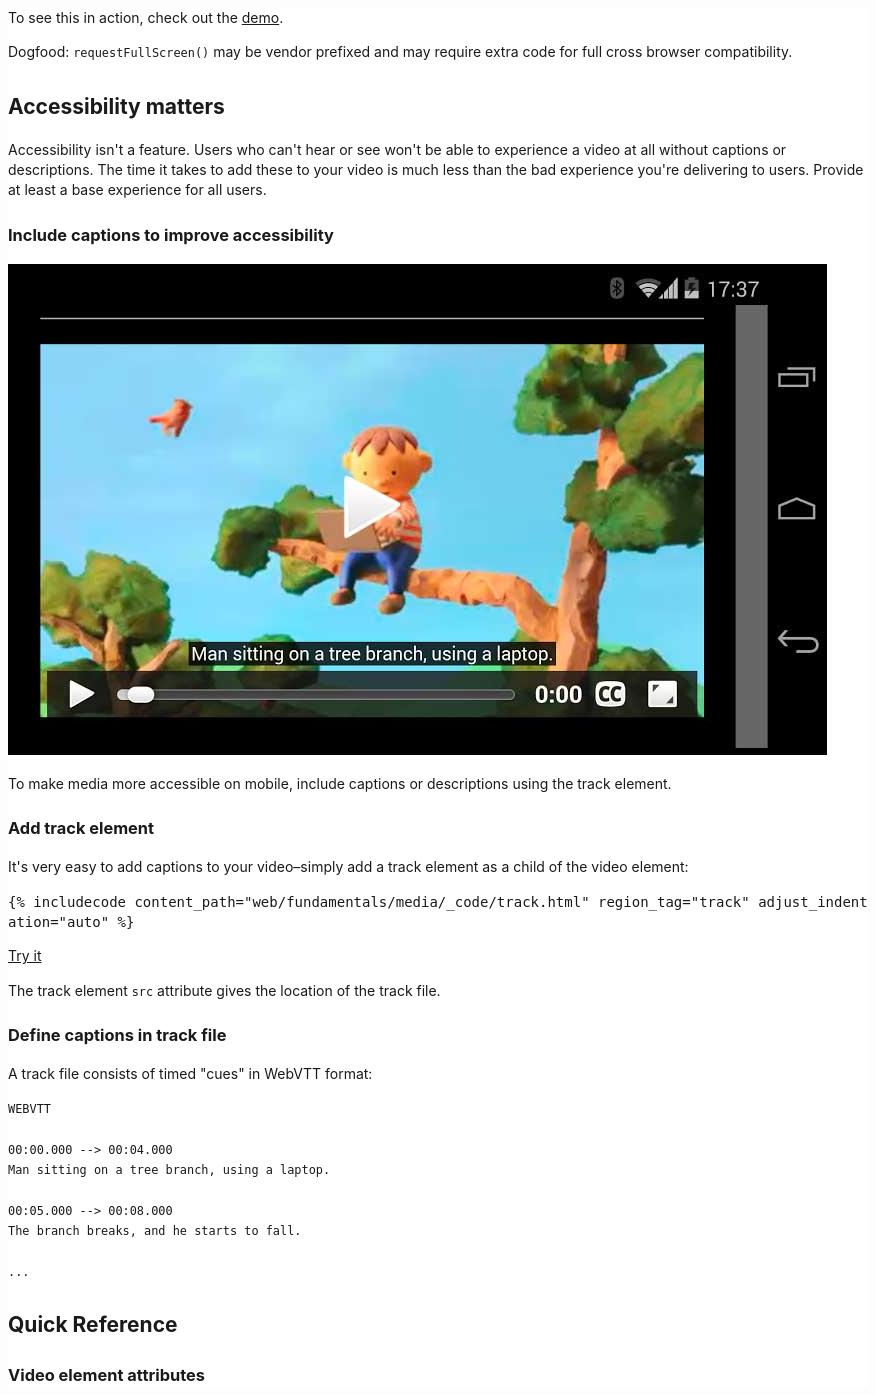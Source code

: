 To see this in action, check out the [demo](https://googlesamples.github.io/web-fundamentals/fundamentals/design-and-ux/responsive/fullscreen.html).

Dogfood: `requestFullScreen()` may be vendor prefixed and may require extra code for full cross browser compatibility.

<div style="clear:both;">
</div>

## Accessibility matters

Accessibility isn't a feature. Users who can't hear or see won't be able to experience a video at all without captions or descriptions. The time it takes to add these to your video is much less than the bad experience you're delivering to users. Provide at least a base experience for all users.

### Include captions to improve accessibility

<img class="attempt-right" alt="Screenshot showing captions displayed using the
track element in Chrome on Android" src="images/Chrome-Android-track-landscape-5x3.jpg" />

To make media more accessible on mobile, include captions or descriptions using the track element.

<div style="clear:both;">
</div>

### Add track element

It's very easy to add captions to your video&ndash;simply add a track element as a child of the video element:

<pre class="prettyprint">{% includecode content_path="web/fundamentals/media/_code/track.html" region_tag="track" adjust_indentation="auto" %}
</pre>

[Try it](https://googlesamples.github.io/web-fundamentals/fundamentals/media/track.html)

The track element `src` attribute gives the location of the track file.

### Define captions in track file

A track file consists of timed "cues" in WebVTT format:

    WEBVTT
    
    00:00.000 --> 00:04.000
    Man sitting on a tree branch, using a laptop.
    
    00:05.000 --> 00:08.000
    The branch breaks, and he starts to fall.
    
    ...
    

## Quick Reference

### Video element attributes
